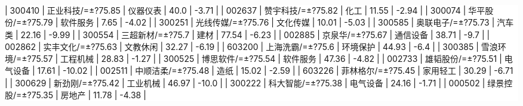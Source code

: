 | 300410 | 正业科技/=±?75.85  |  仪器仪表  |   40.0  | -3.71  |
| 002637 | 赞宇科技/=±?75.82  |    化工    |  11.55  | -2.94  |
| 300074 | 华平股份/=±?75.79  |  软件服务  |   7.65  | -4.02  |
| 300251 | 光线传媒/=±?75.76  |  文化传媒  |  10.01  | -5.03  |
| 300585 | 奥联电子/=±?75.73  |   汽车类   |  22.16  | -9.99  |
| 300554 |  三超新材/=±?75.7  |    建材    |  77.54  | -6.23  |
| 002885 |  京泉华/=±?75.67   |  通信设备  |  38.71  |  -9.7  |
| 002862 | 实丰文化/=±?75.63  |  文教休闲  |  32.27  | -6.19  |
| 603200 |  上海洗霸/=±?75.6  |  环境保护  |  44.93  |  -6.4  |
| 300385 | 雪浪环境/=±?75.57  |  工程机械  |  28.83  | -1.27  |
| 300525 | 博思软件/=±?75.54  |  软件服务  |  47.36  | -4.82  |
| 002733 | 雄韬股份/=±?75.51  |  电气设备  |  17.61  | -10.02 |
| 002511 | 中顺洁柔/=±?75.48  |    造纸    |  15.02  | -2.59  |
| 603226 | 菲林格尔/=±?75.45  |  家用轻工  |  30.29  | -6.71  |
| 300629 |  新劲刚/=±?75.42   |  工业机械  |  46.97  | -10.0  |
| 300222 | 科大智能/=±?75.38  |  电气设备  |  24.16  | -1.71  |
| 000502 | 绿景控股/=±?75.35  |   房地产   |  11.78  | -4.38  |
